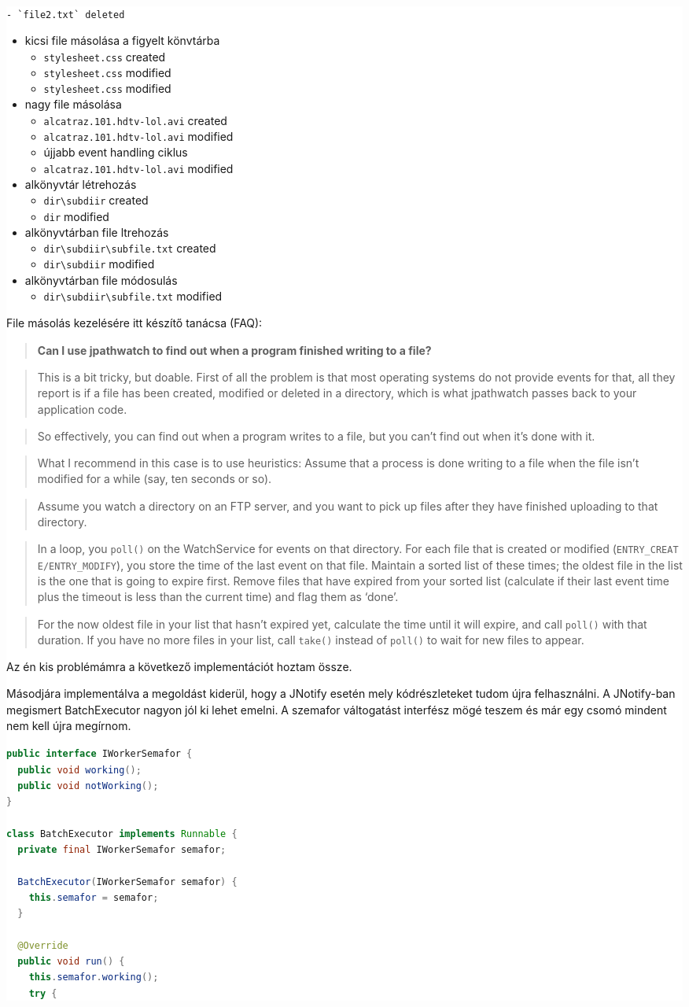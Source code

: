     - `file2.txt` deleted
- kicsi file másolása a figyelt könvtárba
    - `stylesheet.css` created
    - `stylesheet.css` modified
    - `stylesheet.css` modified
- nagy file másolása
    - `alcatraz.101.hdtv-lol.avi` created
    - `alcatraz.101.hdtv-lol.avi` modified
    - újjabb event handling ciklus
    - `alcatraz.101.hdtv-lol.avi` modified
- alkönyvtár létrehozás
    - `dir\subdiir` created
    - `dir` modified
- alkönyvtárban file ltrehozás
    - `dir\subdiir\subfile.txt` created
    - `dir\subdiir` modified
- alkönyvtárban file módosulás
    - `dir\subdiir\subfile.txt` modified
	
File másolás kezelésére itt készítő tanácsa (FAQ):

>__Can I use jpathwatch to find out when a program finished writing to a file?__

>This is a bit tricky, but doable. First of all the problem is that most operating systems do not provide events for that, all they report is if a file has been created, modified or deleted in a directory, which is what jpathwatch passes back to your application code.

>So effectively, you can find out when a program writes to a file, but you can’t find out when it’s done with it.

>What I recommend in this case is to use heuristics: Assume that a process is done writing to a file when the file isn’t modified for a while (say, ten seconds or so).

>Assume you watch a directory on an FTP server, and you want to pick up files after they have finished uploading to that directory.

>In a loop, you `poll()` on the WatchService for events on that directory. For each file that is created or modified (`ENTRY_CREATE/ENTRY_MODIFY`), you store the time of the last event on that file. Maintain a sorted list of these times; the oldest file in the list is the one that is going to expire first. Remove files that have expired from your sorted list (calculate if their last event time plus the timeout is less than the current time) and flag them as ‘done’.

>For the now oldest file in your list that hasn’t expired yet, calculate the time until it will expire, and call `poll()` with that duration. If you have no more files in your list, call `take()` instead of `poll()` to wait for new files to appear.

Az én kis problémámra a következő implementációt hoztam össze.

Másodjára implementálva a megoldást kiderül, hogy a JNotify esetén mely kódrészleteket tudom újra felhasználni. A JNotify-ban megismert BatchExecutor nagyon jól ki lehet emelni. A szemafor váltogatást interfész mögé teszem és már egy csomó mindent nem kell újra megírnom. 

~~~java
public interface IWorkerSemafor {
  public void working();
  public void notWorking();
}

class BatchExecutor implements Runnable {
  private final IWorkerSemafor semafor;

  BatchExecutor(IWorkerSemafor semafor) {
    this.semafor = semafor;
  }

  @Override
  public void run() {
    this.semafor.working();
    try {
~~~